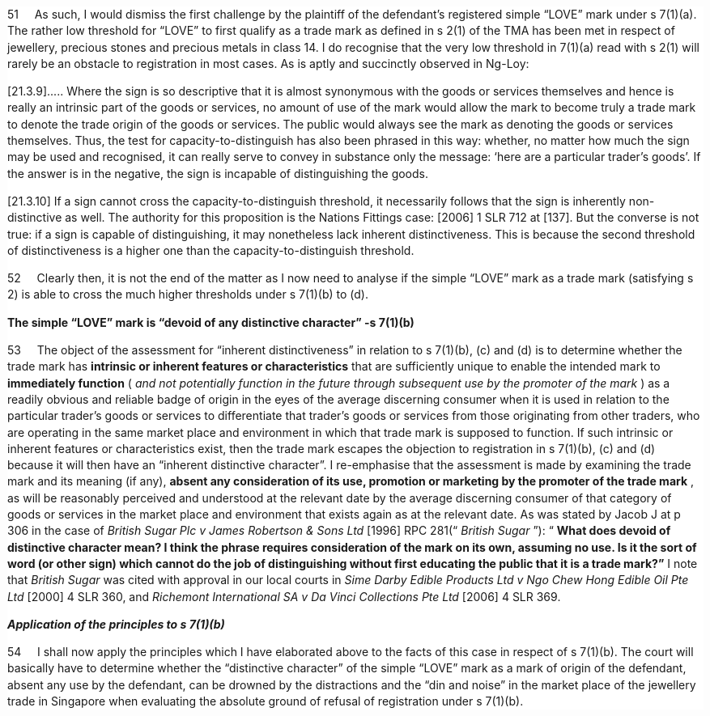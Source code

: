 
51     As such, I would dismiss the first challenge by the plaintiff of the defendant’s registered simple “LOVE” mark under s 7(1)(a). The rather low threshold for “LOVE” to first qualify as a trade mark as defined in s 2(1) of the TMA has been met in respect of jewellery, precious stones and precious metals in class 14. I do recognise that the very low threshold in 7(1)(a) read with s 2(1) will rarely be an obstacle to registration in most cases. As is aptly and succinctly observed in Ng-Loy: 

 [21.3.9]..... Where the sign is so descriptive that it is almost synonymous with the goods or services themselves and hence is really an intrinsic part of the goods or services, no amount of use of the mark would allow the mark to become truly a trade mark to denote the trade origin of the goods or services. The public would always see the mark as denoting the goods or services themselves. Thus, the test for capacity-to-distinguish has also been phrased in this way: whether, no matter how much the sign may be used and recognised, it can really serve to convey in substance only the message: ‘here are a particular trader’s goods’. If the answer is in the negative, the sign is incapable of distinguishing the goods. 

 [21.3.10] If a sign cannot cross the capacity-to-distinguish threshold, it necessarily follows that the sign is inherently non-distinctive as well. The authority for this proposition is the Nations Fittings case: [2006] 1 SLR 712 at [137]. But the converse is not true: if a sign is capable of distinguishing, it may nonetheless lack inherent distinctiveness. This is because the second threshold of distinctiveness is a higher one than the capacity-to-distinguish threshold. 

52     Clearly then, it is not the end of the matter as I now need to analyse if the simple “LOVE” mark as a trade mark (satisfying s 2) is able to cross the much higher thresholds under s 7(1)(b) to (d). 


**The simple “LOVE” mark is “devoid of any distinctive character” -s 7(1)(b)** 

53     The object of the assessment for “inherent distinctiveness” in relation to s 7(1)(b), (c) and (d) is to determine whether the trade mark has **intrinsic or inherent features or characteristics** that are sufficiently unique to enable the intended mark to **immediately function** ( _and not potentially function in the future through subsequent use by the promoter of the mark_ ) as a readily obvious and reliable badge of origin in the eyes of the average discerning consumer when it is used in relation to the particular trader’s goods or services to differentiate that trader’s goods or services from those originating from other traders, who are operating in the same market place and environment in which that trade mark is supposed to function. If such intrinsic or inherent features or characteristics exist, then the trade mark escapes the objection to registration in s 7(1)(b), (c) and (d) because it will then have an “inherent distinctive character”. I re-emphasise that the assessment is made by examining the trade mark and its meaning (if any), **absent any consideration of its use, promotion or marketing by the promoter of the trade mark** , as will be reasonably perceived and understood at the relevant date by the average discerning consumer of that category of goods or services in the market place and environment that exists again as at the relevant date. As was stated by Jacob J at p 306 in the case of _British Sugar Plc v James Robertson & Sons Ltd_ [1996] RPC 281(“ _British Sugar_ ”): “ **What does devoid of distinctive character mean? I think the phrase requires consideration of the mark on its own, assuming no use. Is it the sort of word (or other sign) which cannot do the job of distinguishing without first educating the public that it is a trade mark?”** I note that _British Sugar_ was cited with approval in our local courts in _Sime Darby Edible Products Ltd v Ngo Chew Hong Edible Oil Pte Ltd_ [2000] 4 SLR 360, and _Richemont International SA v Da Vinci Collections Pte Ltd_ [2006] 4 SLR 369. 

**_Application of the principles to s 7(1)(b)_** 

54     I shall now apply the principles which I have elaborated above to the facts of this case in respect of s 7(1)(b). The court will basically have to determine whether the “distinctive character” of the simple “LOVE” mark as a mark of origin of the defendant, absent any use by the defendant, can be drowned by the distractions and the “din and noise” in the market place of the jewellery trade in Singapore when evaluating the absolute ground of refusal of registration under s 7(1)(b). 
